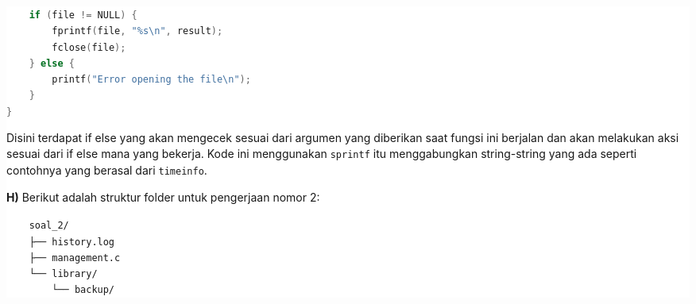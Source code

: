 ```c
    if (file != NULL) {  
        fprintf(file, "%s\n", result); 
        fclose(file); 
    } else { 
        printf("Error opening the file\n"); 
    } 
}
```

Disini terdapat if else yang akan mengecek sesuai dari argumen yang diberikan saat fungsi ini berjalan dan akan melakukan aksi sesuai dari if else mana yang bekerja. Kode ini menggunakan `sprintf` itu menggabungkan string-string yang ada seperti contohnya yang berasal dari `timeinfo`.

**H)** Berikut adalah struktur folder untuk pengerjaan nomor 2:
```   
    soal_2/
    ├── history.log
    ├── management.c
    └── library/
        └── backup/
```

